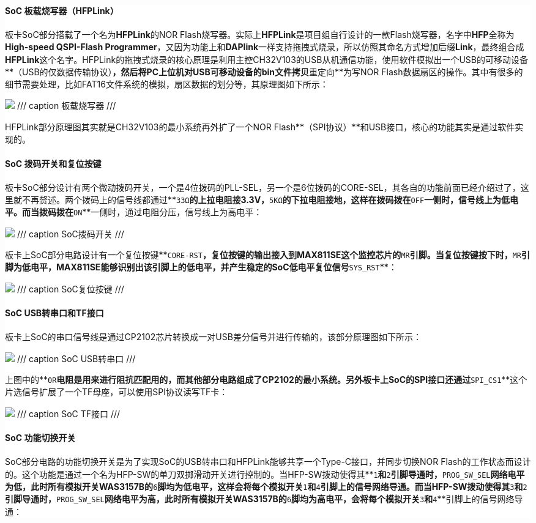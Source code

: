 #### SoC 板载烧写器（HFPLink）
板卡SoC部分搭载了一个名为**HFPLink**的NOR Flash烧写器。实际上**HFPLink**是项目组自行设计的一款Flash烧写器，名字中**HFP**全称为**High-speed QSPI-Flash Programmer**，又因为功能上和**DAPlink**一样支持拖拽式烧录，所以仿照其命名方式增加后缀**Link**，最终组合成**HFPLink**这个名字。HFPLink的拖拽式烧录的核心原理是利用主控CH32V103的USB从机通信功能，使用软件模拟出一个USB的可移动设备**（USB的仅数据传输协议）**，然后将PC上位机对USB可移动设备的bin文件拷贝**重定向**为写NOR Flash数据扇区的操作。其中有很多的细节需要处理，比如FAT16文件系统的模拟，扇区数据的划分等，其原理图如下所示：

![](/res/images/board/sch/v1p2/sch-hfplink.png)
/// caption
板载烧写器
///

HFPLink部分原理图其实就是CH32V103的最小系统再外扩了一个NOR Flash**（SPI协议）**和USB接口，核心的功能其实是通过软件实现的。

#### SoC 拨码开关和复位按键
板卡SoC部分设计有两个微动拨码开关，一个是4位拨码的PLL-SEL，另一个是6位拨码的CORE-SEL，其各自的功能前面已经介绍过了，这里就不再赘述。两个拨码上的信号线都通过**`33Ω`**的上拉电阻接3.3V，**`5KΩ`**的下拉电阻接地，这样在拨码拨在**`OFF`**一侧时，信号线上为低电平。而当拨码拨在**`ON`**一侧时，通过电阻分压，信号线上为高电平：

![](/res/images/board/sch/v1p2/sch-soc-sw.png)
/// caption
SoC拨码开关
///

板卡上SoC部分电路设计有一个复位按键**`CORE-RST`**，复位按键的输出接入到MAX811SE这个监控芯片的**`MR`**引脚。当复位按键按下时，**`MR`**引脚为低电平，MAX811SE能够识别出该引脚上的低电平，并产生稳定的SoC低电平复位信号**`SYS_RST`**：

![](/res/images/board/sch/v1p2/sch-soc-rst.png)
/// caption
SoC复位按键
///

#### SoC USB转串口和TF接口

板卡上SoC的串口信号线是通过CP2102芯片转换成一对USB差分信号并进行传输的，该部分原理图如下所示：

![](/res/images/board/sch/v1p2/sch-soc-uart.png)
/// caption
SoC USB转串口
///

上图中的**`0R`**电阻是用来进行阻抗匹配用的，而其他部分电路组成了CP2102的最小系统。另外板卡上SoC的SPI接口还通过**`SPI_CS1`**这个片选信号扩展了一个TF母座，可以使用SPI协议读写TF卡：

![](/res/images/board/sch/v1p2/sch-soc-tf.png)
/// caption
SoC TF接口
///

#### SoC 功能切换开关
SoC部分电路的功能切换开关是为了实现SoC的USB转串口和HFPLink能够共享一个Type-C接口，并同步切换NOR Flash的工作状态而设计的。这个功能是通过一个名为HFP-SW的单刀双掷滑动开关进行控制的。当HFP-SW拨动使得其**`1`**和**`2`**引脚导通时，**`PROG_SW_SEL`**网络电平为低，此时所有模拟开关WAS3157B的**`6`**脚均为低电平，这样会将每个模拟开关**`1`**和**`4`**引脚上的信号网络导通。而当HFP-SW拨动使得其**`3`**和**`2`**引脚导通时，**`PROG_SW_SEL`**网络电平为高，此时所有模拟开关WAS3157B的**`6`**脚均为高电平，会将每个模拟开关**`3`**和**`4`**引脚上的信号网络导通：
